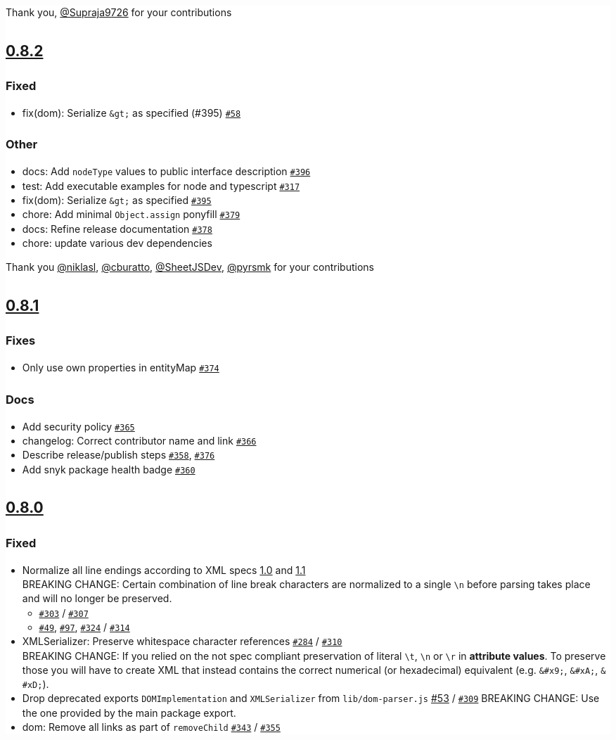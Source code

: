 Thank you, [@Supraja9726](https://github.com/Supraja9726) for your contributions


## [0.8.2](https://github.com/xmldom/xmldom/compare/0.8.1...0.8.2)

### Fixed
- fix(dom): Serialize `&gt;` as specified (#395) [`#58`](https://github.com/xmldom/xmldom/issues/58)

### Other
- docs: Add `nodeType` values to public interface description [`#396`](https://github.com/xmldom/xmldom/pull/396)
- test: Add executable examples for node and typescript [`#317`](https://github.com/xmldom/xmldom/pull/317)
- fix(dom): Serialize `&gt;` as specified [`#395`](https://github.com/xmldom/xmldom/pull/395)
- chore: Add minimal `Object.assign` ponyfill [`#379`](https://github.com/xmldom/xmldom/pull/379)
- docs: Refine release documentation [`#378`](https://github.com/xmldom/xmldom/pull/378)
- chore: update various dev dependencies

Thank you [@niklasl](https://github.com/niklasl), [@cburatto](https://github.com/cburatto), [@SheetJSDev](https://github.com/SheetJSDev), [@pyrsmk](https://github.com/pyrsmk) for your contributions

## [0.8.1](https://github.com/xmldom/xmldom/compare/0.8.0...0.8.1)

### Fixes
- Only use own properties in entityMap [`#374`](https://github.com/xmldom/xmldom/pull/374)

### Docs
- Add security policy [`#365`](https://github.com/xmldom/xmldom/pull/365)
- changelog: Correct contributor name and link [`#366`](https://github.com/xmldom/xmldom/pull/366)
- Describe release/publish steps [`#358`](https://github.com/xmldom/xmldom/pull/358), [`#376`](https://github.com/xmldom/xmldom/pull/376)
- Add snyk package health badge [`#360`](https://github.com/xmldom/xmldom/pull/360)


## [0.8.0](https://github.com/xmldom/xmldom/compare/0.7.5...0.8.0)

### Fixed
- Normalize all line endings according to XML specs [1.0](https://w3.org/TR/xml/#sec-line-ends) and [1.1](https://www.w3.org/TR/xml11/#sec-line-ends) \
  BREAKING CHANGE: Certain combination of line break characters are normalized to a single `\n` before parsing takes place and will no longer be preserved.
  - [`#303`](https://github.com/xmldom/xmldom/issues/303) / [`#307`](https://github.com/xmldom/xmldom/pull/307)
  - [`#49`](https://github.com/xmldom/xmldom/issues/49), [`#97`](https://github.com/xmldom/xmldom/issues/97), [`#324`](https://github.com/xmldom/xmldom/issues/324) / [`#314`](https://github.com/xmldom/xmldom/pull/314)
- XMLSerializer: Preserve whitespace character references [`#284`](https://github.com/xmldom/xmldom/issues/284) / [`#310`](https://github.com/xmldom/xmldom/pull/310) \
  BREAKING CHANGE: If you relied on the not spec compliant preservation of literal `\t`, `\n` or `\r` in **attribute values**.
  To preserve those you will have to create XML that instead contains the correct numerical (or hexadecimal) equivalent (e.g. `&#x9;`, `&#xA;`, `&#xD;`).
- Drop deprecated exports `DOMImplementation` and `XMLSerializer` from `lib/dom-parser.js` [#53](https://github.com/xmldom/xmldom/issues/53) / [`#309`](https://github.com/xmldom/xmldom/pull/309)
  BREAKING CHANGE: Use the one provided by the main package export.
- dom: Remove all links as part of `removeChild` [`#343`](https://github.com/xmldom/xmldom/issues/343) / [`#355`](https://github.com/xmldom/xmldom/pull/355)
